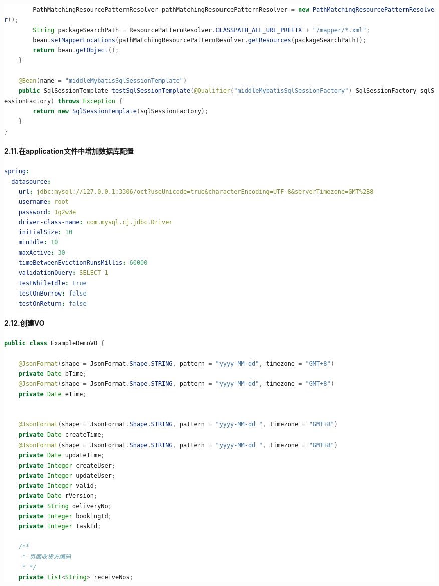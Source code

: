 ```java
        PathMatchingResourcePatternResolver pathMatchingResourcePatternResolver = new PathMatchingResourcePatternResolver();
        String packageSearchPath = ResourcePatternResolver.CLASSPATH_ALL_URL_PREFIX + "/mapper/*.xml";
        bean.setMapperLocations(pathMatchingResourcePatternResolver.getResources(packageSearchPath));
        return bean.getObject();
    }

    @Bean(name = "middleMybatisSqlSessionTemplate")
    public SqlSessionTemplate testSqlSessionTemplate(@Qualifier("middleMybatisSqlSessionFactory") SqlSessionFactory sqlSessionFactory) throws Exception {
        return new SqlSessionTemplate(sqlSessionFactory);
    }
}
```

#### 2.11.在application文件中增加数据库配置

```yml
spring:
  datasource:
    url: jdbc:mysql://127.0.0.1:3306/oct?useUnicode=true&characterEncoding=UTF-8&serverTimezone=GMT%2B8
    username: root
    password: 1q2w3e
    driver-class-name: com.mysql.cj.jdbc.Driver
    initialSize: 10
    minIdle: 10
    maxActive: 30
    timeBetweenEvictionRunsMillis: 60000
    validationQuery: SELECT 1
    testWhileIdle: true
    testOnBorrow: false
    testOnReturn: false
```

#### 2.12.创建VO

```java
public class ExampleDemoVO {

	@JsonFormat(shape = JsonFormat.Shape.STRING, pattern = "yyyy-MM-dd", timezone = "GMT+8")
	private Date bTime;
	@JsonFormat(shape = JsonFormat.Shape.STRING, pattern = "yyyy-MM-dd", timezone = "GMT+8")
	private Date eTime;


	@JsonFormat(shape = JsonFormat.Shape.STRING, pattern = "yyyy-MM-dd ", timezone = "GMT+8")
	private Date createTime;
	@JsonFormat(shape = JsonFormat.Shape.STRING, pattern = "yyyy-MM-dd ", timezone = "GMT+8")
	private Date updateTime;
	private Integer createUser;
	private Integer updateUser;
	private Integer valid;
	private Date rVersion;
	private String deliveryNo;
	private Integer bookingId;
	private Integer taskId;

	/**
	 * 页面收货方编码
	 * */
	private List<String> receiveNos;

```